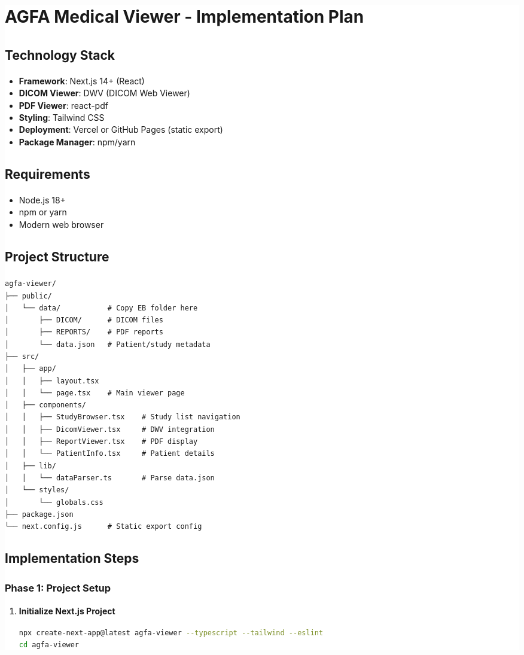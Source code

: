 # AGFA Medical Viewer - Implementation Plan

## Technology Stack
- **Framework**: Next.js 14+ (React)
- **DICOM Viewer**: DWV (DICOM Web Viewer)
- **PDF Viewer**: react-pdf
- **Styling**: Tailwind CSS
- **Deployment**: Vercel or GitHub Pages (static export)
- **Package Manager**: npm/yarn

## Requirements
- Node.js 18+
- npm or yarn
- Modern web browser

## Project Structure
```
agfa-viewer/
├── public/
│   └── data/           # Copy EB folder here
│       ├── DICOM/      # DICOM files
│       ├── REPORTS/    # PDF reports
│       └── data.json   # Patient/study metadata
├── src/
│   ├── app/
│   │   ├── layout.tsx
│   │   └── page.tsx    # Main viewer page
│   ├── components/
│   │   ├── StudyBrowser.tsx    # Study list navigation
│   │   ├── DicomViewer.tsx     # DWV integration
│   │   ├── ReportViewer.tsx    # PDF display
│   │   └── PatientInfo.tsx     # Patient details
│   ├── lib/
│   │   └── dataParser.ts       # Parse data.json
│   └── styles/
│       └── globals.css
├── package.json
└── next.config.js      # Static export config
```

## Implementation Steps

### Phase 1: Project Setup
1. **Initialize Next.js Project**
   ```bash
   npx create-next-app@latest agfa-viewer --typescript --tailwind --eslint
   cd agfa-viewer
   ```
